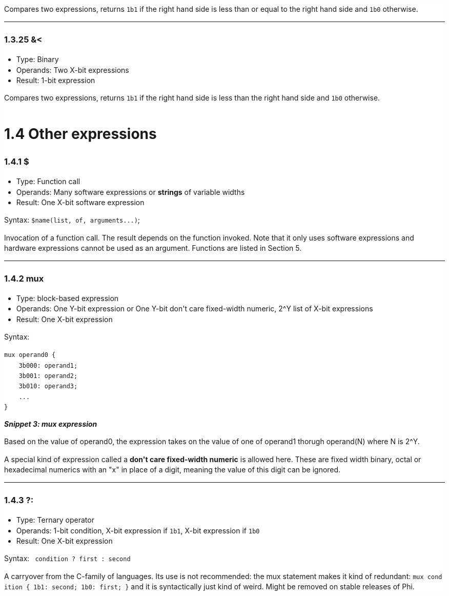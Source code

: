 Compares two expressions, returns `1b1` if the right hand side is less than or equal to the right hand side and `1b0` otherwise.

---
### 1.3.25 &<
* Type: Binary
* Operands: Two X-bit expressions
* Result: 1-bit expression

Compares two expressions, returns `1b1` if the right hand side is less than the right hand side and `1b0` otherwise.

# 1.4 Other expressions
### 1.4.1 $
* Type: Function call
* Operands: Many software expressions or **strings** of variable widths
* Result: One X-bit software expression

Syntax: `$name(list, of, arguments...)`;

Invocation of a function call. The result depends on the function invoked. Note that it only uses software expressions and hardware expressions cannot be used as an argument. Functions are listed in Section 5.

---
### 1.4.2 mux
* Type: block-based expression
* Operands: One Y-bit expression or One Y-bit don't care fixed-width numeric, 2^Y list of X-bit expressions
* Result: One X-bit expression

Syntax:
```phi
mux operand0 {
    3b000: operand1;
    3b001: operand2;
    3b010: operand3;
    ...
}
```
***Snippet 3: mux expression***

Based on the value of operand0, the expression takes on the value of one of operand1 thorugh operand(N) where N is 2^Y.

A special kind of expression called a **don't care fixed-width numeric** is allowed here. These are fixed width binary, octal or hexadecimal numerics with an "x" in place of a digit, meaning the value of this digit can be ignored.

---
### 1.4.3 ?:
* Type: Ternary operator
* Operands: 1-bit condition, X-bit expression if `1b1`, X-bit expression if `1b0`
* Result: One X-bit expression

Syntax: ` condition ? first : second`

A carryover from the C-family of languages. Its use is not recommended: the mux statement makes it kind of redundant: `mux condition { 1b1: second; 1b0: first; }` and it is syntactically just kind of weird. Might be removed on stable releases of Phi.